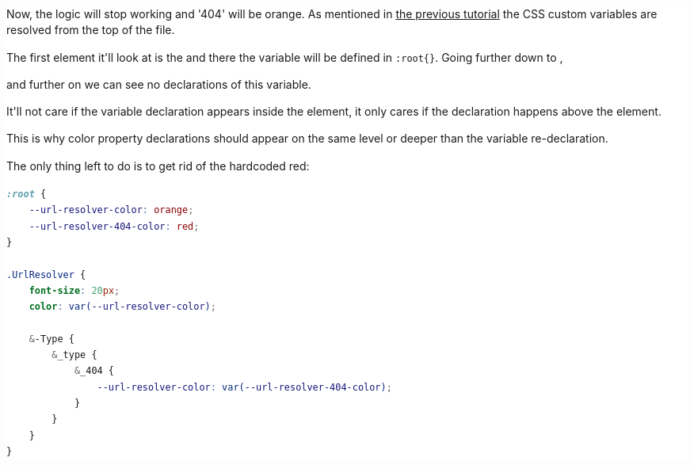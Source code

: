 Now, the logic will stop working and '404' will be orange. As mentioned in [the previous tutorial](https://docs.scandipwa.com/docs/theme-styling.html) the CSS custom variables are resolved from the top of the file. 

The first element it'll look at is the <html> and there the variable will be defined in `:root{}`. Going further down to <body>, <div id="root"> and further on we can see no declarations of this variable. 

It'll not care if the variable declaration appears inside the element, it only cares if the declaration happens above the element.

This is why color property declarations should appear on the same level or deeper than the variable re-declaration.

The only thing left to do is to get rid of the hardcoded red:
```scss
:root {
    --url-resolver-color: orange;
    --url-resolver-404-color: red;
}

.UrlResolver {
    font-size: 20px;
    color: var(--url-resolver-color);

    &-Type {
        &_type {
            &_404 {
                --url-resolver-color: var(--url-resolver-404-color);
            }
        }
    }
}
```
